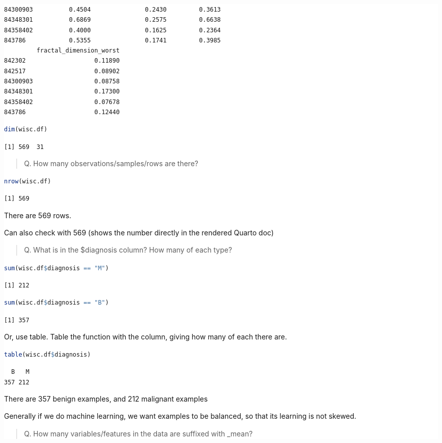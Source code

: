     84300903          0.4504               0.2430         0.3613
    84348301          0.6869               0.2575         0.6638
    84358402          0.4000               0.1625         0.2364
    843786            0.5355               0.1741         0.3985
             fractal_dimension_worst
    842302                   0.11890
    842517                   0.08902
    84300903                 0.08758
    84348301                 0.17300
    84358402                 0.07678
    843786                   0.12440

``` r
dim(wisc.df)
```

    [1] 569  31

> Q. How many observations/samples/rows are there?

``` r
nrow(wisc.df)
```

    [1] 569

There are 569 rows.

Can also check with 569 (shows the number directly in the rendered
Quarto doc)

> Q. What is in the \$diagnosis column? How many of each type?

``` r
sum(wisc.df$diagnosis == "M")
```

    [1] 212

``` r
sum(wisc.df$diagnosis == "B")
```

    [1] 357

Or, use table. Table the function with the column, giving how many of
each there are.

``` r
table(wisc.df$diagnosis)
```


      B   M 
    357 212 

There are 357 benign examples, and 212 malignant examples

Generally if we do machine learning, we want examples to be balanced, so
that its learning is not skewed.

> Q. How many variables/features in the data are suffixed with \_mean?

